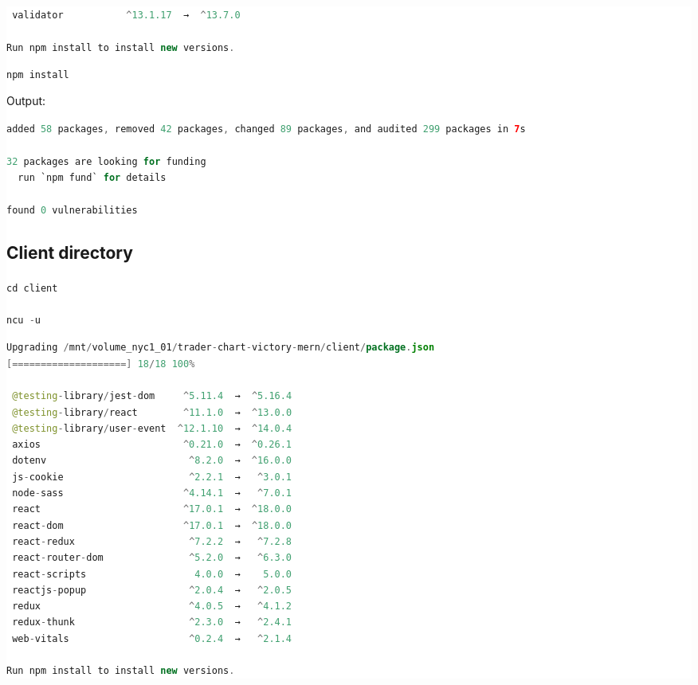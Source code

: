 ```java
 validator           ^13.1.17  →  ^13.7.0

Run npm install to install new versions.
```

```java
npm install
```

Output:

```java
added 58 packages, removed 42 packages, changed 89 packages, and audited 299 packages in 7s

32 packages are looking for funding
  run `npm fund` for details

found 0 vulnerabilities
```

## Client directory

```java
cd client

ncu -u
```

```java
Upgrading /mnt/volume_nyc1_01/trader-chart-victory-mern/client/package.json
[====================] 18/18 100%

 @testing-library/jest-dom     ^5.11.4  →  ^5.16.4
 @testing-library/react        ^11.1.0  →  ^13.0.0
 @testing-library/user-event  ^12.1.10  →  ^14.0.4
 axios                         ^0.21.0  →  ^0.26.1
 dotenv                         ^8.2.0  →  ^16.0.0
 js-cookie                      ^2.2.1  →   ^3.0.1
 node-sass                     ^4.14.1  →   ^7.0.1
 react                         ^17.0.1  →  ^18.0.0
 react-dom                     ^17.0.1  →  ^18.0.0
 react-redux                    ^7.2.2  →   ^7.2.8
 react-router-dom               ^5.2.0  →   ^6.3.0
 react-scripts                   4.0.0  →    5.0.0
 reactjs-popup                  ^2.0.4  →   ^2.0.5
 redux                          ^4.0.5  →   ^4.1.2
 redux-thunk                    ^2.3.0  →   ^2.4.1
 web-vitals                     ^0.2.4  →   ^2.1.4

Run npm install to install new versions.
```
